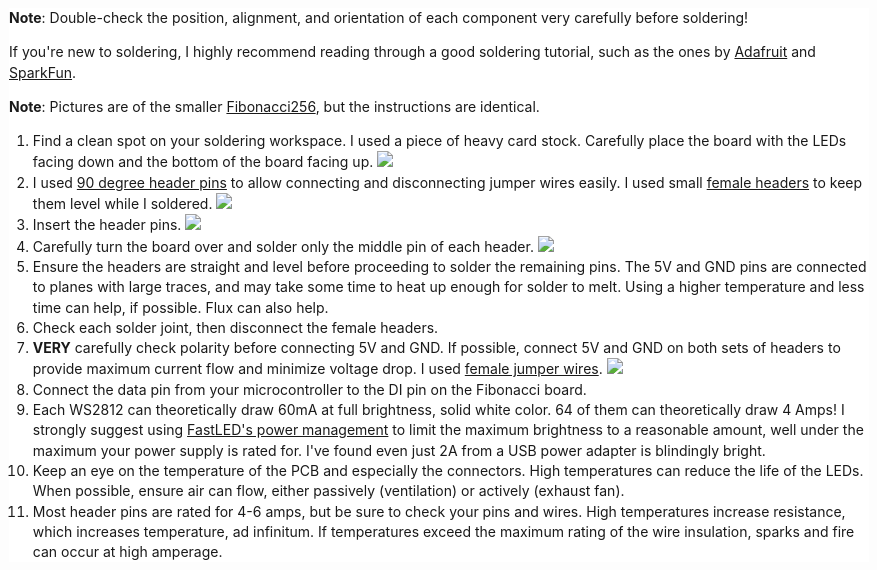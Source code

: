 **Note**: Double-check the position, alignment, and orientation of each component very carefully before soldering!

If you're new to soldering, I highly recommend reading through a good soldering tutorial, such as the ones by [Adafruit](https://learn.adafruit.com/adafruit-guide-excellent-soldering) and [SparkFun](https://learn.sparkfun.com/tutorials/how-to-solder-through-hole-soldering).

**Note**: Pictures are of the smaller [Fibonacci256](/fibonacci256), but the instructions are identical.

1. Find a clean spot on your soldering workspace. I used a piece of heavy card stock. Carefully place the board with the LEDs facing down and the bottom of the board facing up.
   <img src="https://imgur.com/dcH2g2E.png" class="img-responsive" />
2. I used [90 degree header pins](https://amzn.to/2Vzi2gU) to allow connecting and disconnecting jumper wires easily. I used small [female headers](https://amzn.to/2Vzi2gU) to keep them level while I soldered.
   <img src="https://imgur.com/oF0O5u5.png" class="img-responsive" />
3. Insert the header pins.
   <img src="https://imgur.com/SDp87ah.png" class="img-responsive" />
4. Carefully turn the board over and solder only the middle pin of each header.
   <img src="https://imgur.com/YafBoqC.png" class="img-responsive" />
5. Ensure the headers are straight and level before proceeding to solder the remaining pins. The 5V and GND pins are connected to planes with large traces, and may take some time to heat up enough for solder to melt. Using a higher temperature and less time can help, if possible. Flux can also help.
6. Check each solder joint, then disconnect the female headers.
7. **VERY** carefully check polarity before connecting 5V and GND. If possible, connect 5V and GND on both sets of headers to provide maximum current flow and minimize voltage drop. I used [female jumper wires](https://amzn.to/2vjvZ8e).
   <img src="https://imgur.com/XqbL1R8.png" class="img-responsive" />
8. Connect the data pin from your microcontroller to the DI pin on the Fibonacci board.
9. Each WS2812 can theoretically draw 60mA at full brightness, solid white color. 64 of them can theoretically draw 4 Amps! I strongly suggest using [FastLED's power management](https://github.com/FastLED/FastLED/wiki/Power-notes#managing-power-in-fastled) to limit the maximum brightness to a reasonable amount, well under the maximum your power supply is rated for. I've found even just 2A from a USB power adapter is blindingly bright.
10. Keep an eye on the temperature of the PCB and especially the connectors. High temperatures can reduce the life of the LEDs. When possible, ensure air can flow, either passively (ventilation) or actively (exhaust fan).
11. Most header pins are rated for 4-6 amps, but be sure to check your pins and wires. High temperatures increase resistance, which increases temperature, ad infinitum. If temperatures exceed the maximum rating of the wire insulation, sparks and fire can occur at high amperage.
